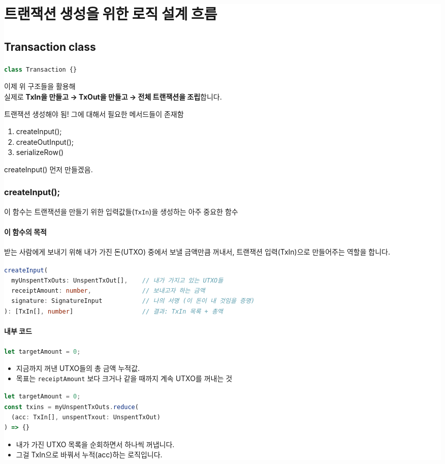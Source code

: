 # 트랜잭션 생성을 위한 로직 설계 흐름

## Transaction class

```ts
class Transaction {}
```

이제 위 구조들을 활용해  
실제로 **TxIn을 만들고 → TxOut을 만들고 → 전체 트랜잭션을 조립**합니다.

트랜잭션 생성해야 됨!
그에 대해서 필요한 메서드들이 존재함

1. createInput();
2. createOutInput();
3. serializeRow()

createInput() 먼저 만들겠음.

### createInput();

이 함수는 트랜잭션을 만들기 위한 입력값들(`TxIn`)을 생성하는 아주 중요한 함수

#### 이 함수의 목적

받는 사람에게 보내기 위해 내가 가진 돈(UTXO) 중에서
보낼 금액만큼 꺼내서,
트랜잭션 입력(TxIn)으로 만들어주는 역할을 합니다.

```ts
createInput(
  myUnspentTxOuts: UnspentTxOut[],    // 내가 가지고 있는 UTXO들
  receiptAmount: number,              // 보내고자 하는 금액
  signature: SignatureInput           // 나의 서명 (이 돈이 내 것임을 증명)
): [TxIn[], number]                   // 결과: TxIn 목록 + 총액
```

#### 내부 코드

```ts
let targetAmount = 0;
```

- 지금까지 꺼낸 UTXO들의 총 금액 누적값.
- 목표는 `receiptAmount` 보다 크거나 같을 때까지 계속 UTXO를 꺼내는 것

```ts
let targetAmount = 0;
const txins = myUnspentTxOuts.reduce(
  (acc: TxIn[], unspentTxout: UnspentTxOut)
) => {}
```

- 내가 가진 UTXO 목록을 순회하면서 하나씩 꺼냅니다.
- 그걸 TxIn으로 바꿔서 누적(acc)하는 로직입니다.
